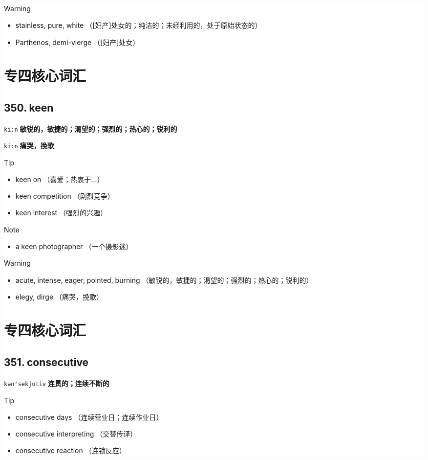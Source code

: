 > [!WARNING]
>
> - stainless, pure, white （[妇产]处女的；纯洁的；未经利用的，处于原始状态的）
>
> - Parthenos, demi-vierge （[妇产]处女）
>

# 专四核心词汇

## 350. keen

`ki:n`  **敏锐的，敏捷的；渴望的；强烈的；热心的；锐利的**

`ki:n`  **痛哭，挽歌**

> [!TIP]
>
> - keen on （喜爱；热衷于…）
>
> - keen competition （剧烈竞争）
>
> - keen interest （强烈的兴趣）
>

> [!NOTE]
>
> - a keen photographer （一个摄影迷）
>

> [!WARNING]
>
> - acute, intense, eager, pointed, burning （敏锐的，敏捷的；渴望的；强烈的；热心的；锐利的）
>
> - elegy, dirge （痛哭，挽歌）
>

# 专四核心词汇

## 351. consecutive

`kən'sekjutiv`  **连贯的；连续不断的**

> [!TIP]
>
> - consecutive days （连续营业日；连续作业日）
>
> - consecutive interpreting （交替传译）
>
> - consecutive reaction （连锁反应）
>
